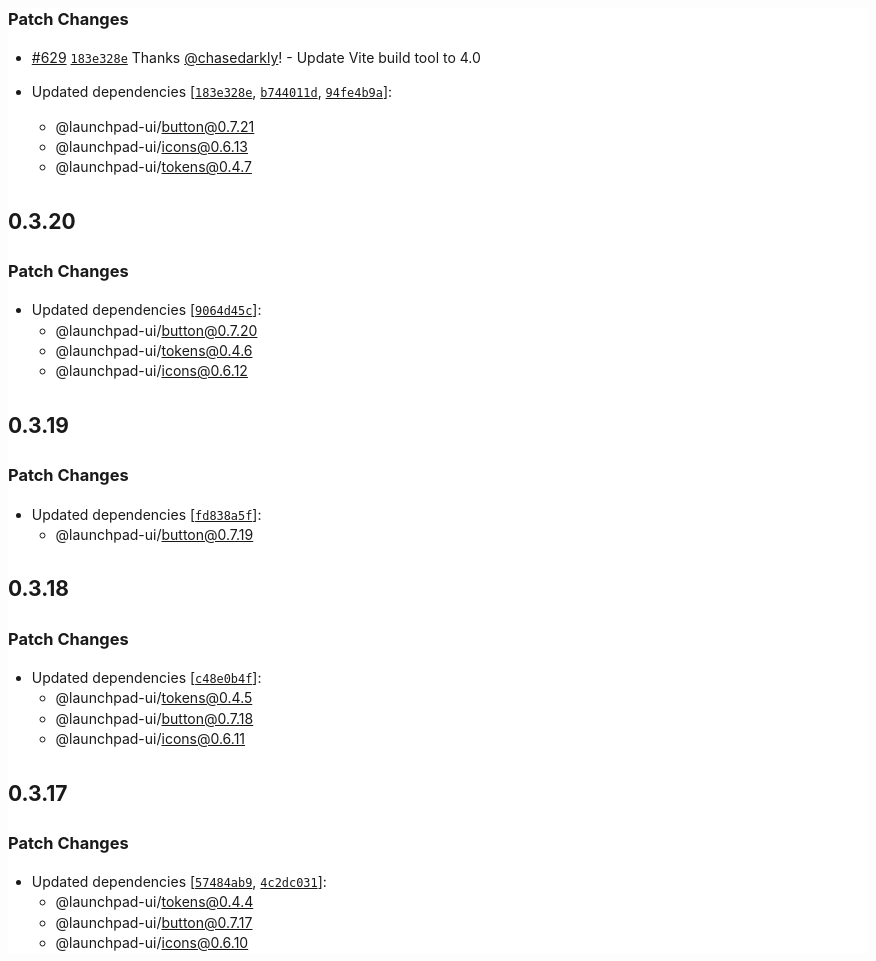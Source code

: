 ### Patch Changes

- [#629](https://github.com/launchdarkly/launchpad-ui/pull/629) [`183e328e`](https://github.com/launchdarkly/launchpad-ui/commit/183e328e9f315a26c0af4de9ebba51108868bdde) Thanks [@chasedarkly](https://github.com/chasedarkly)! - Update Vite build tool to 4.0

- Updated dependencies [[`183e328e`](https://github.com/launchdarkly/launchpad-ui/commit/183e328e9f315a26c0af4de9ebba51108868bdde), [`b744011d`](https://github.com/launchdarkly/launchpad-ui/commit/b744011dccd525faa534f8def5ee8af2e346268a), [`94fe4b9a`](https://github.com/launchdarkly/launchpad-ui/commit/94fe4b9ada726c190701555c0f5bdca3e8ec610d)]:
  - @launchpad-ui/button@0.7.21
  - @launchpad-ui/icons@0.6.13
  - @launchpad-ui/tokens@0.4.7

## 0.3.20

### Patch Changes

- Updated dependencies [[`9064d45c`](https://github.com/launchdarkly/launchpad-ui/commit/9064d45cf157f7ded1a11a100940bd144f410fd6)]:
  - @launchpad-ui/button@0.7.20
  - @launchpad-ui/tokens@0.4.6
  - @launchpad-ui/icons@0.6.12

## 0.3.19

### Patch Changes

- Updated dependencies [[`fd838a5f`](https://github.com/launchdarkly/launchpad-ui/commit/fd838a5f22015fca3d9f1b535e98b82c79405ea8)]:
  - @launchpad-ui/button@0.7.19

## 0.3.18

### Patch Changes

- Updated dependencies [[`c48e0b4f`](https://github.com/launchdarkly/launchpad-ui/commit/c48e0b4fff3e0792b453f9173459fd197871f3d0)]:
  - @launchpad-ui/tokens@0.4.5
  - @launchpad-ui/button@0.7.18
  - @launchpad-ui/icons@0.6.11

## 0.3.17

### Patch Changes

- Updated dependencies [[`57484ab9`](https://github.com/launchdarkly/launchpad-ui/commit/57484ab9998ef50a32ab51bb9c0286b7be84fdb2), [`4c2dc031`](https://github.com/launchdarkly/launchpad-ui/commit/4c2dc0315fe0742ad78b706552d7c7e8e87f8e0e)]:
  - @launchpad-ui/tokens@0.4.4
  - @launchpad-ui/button@0.7.17
  - @launchpad-ui/icons@0.6.10

